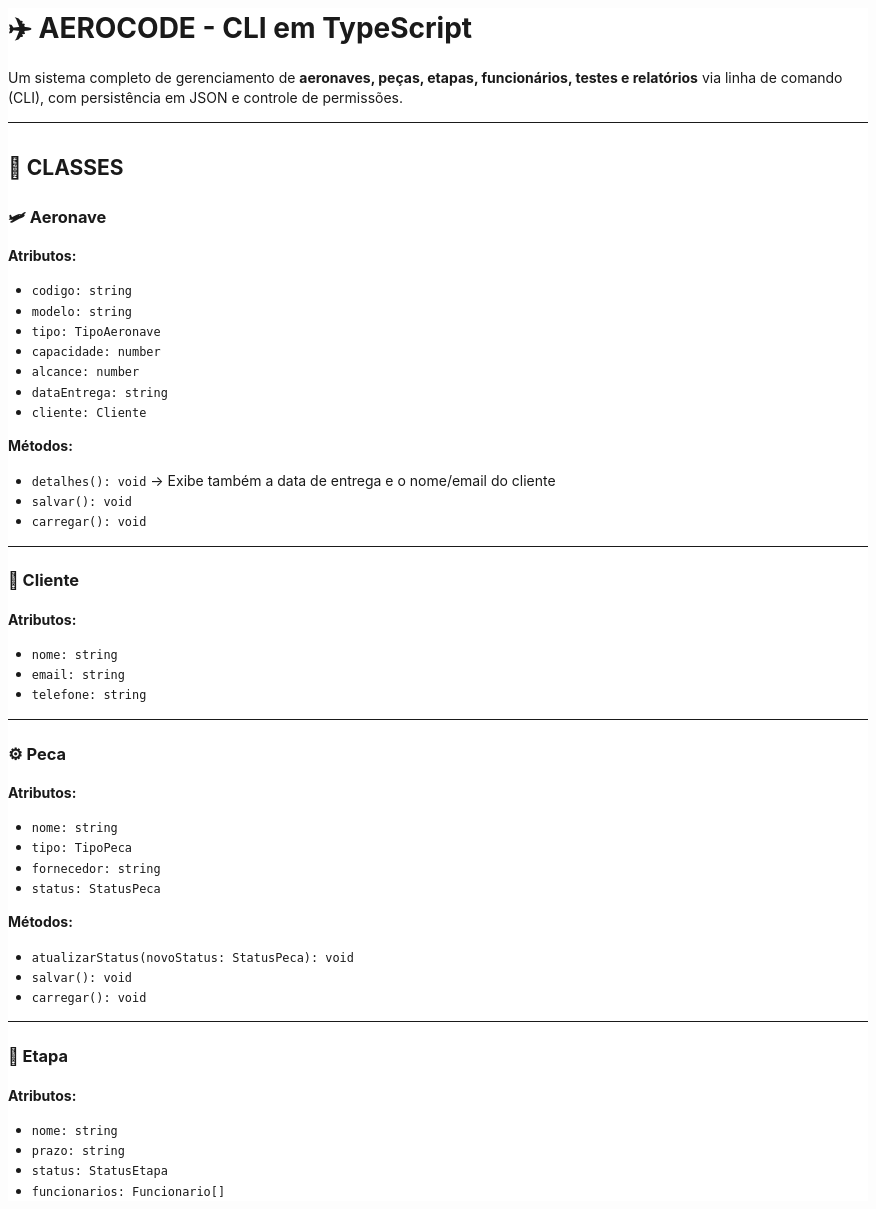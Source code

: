 # ✈️ AEROCODE - CLI em TypeScript

Um sistema completo de gerenciamento de **aeronaves, peças, etapas, funcionários, testes e relatórios** via linha de comando (CLI), com persistência em JSON e controle de permissões.

---

## 🔹 CLASSES

### 🛩️ Aeronave
**Atributos:**
- `codigo: string`
- `modelo: string`
- `tipo: TipoAeronave`
- `capacidade: number`
- `alcance: number`
- `dataEntrega: string`
- `cliente: Cliente`

**Métodos:**
- `detalhes(): void` → Exibe também a data de entrega e o nome/email do cliente  
- `salvar(): void`  
- `carregar(): void`

---

### 👤 Cliente
**Atributos:**
- `nome: string`
- `email: string`
- `telefone: string`

---

### ⚙️ Peca
**Atributos:**
- `nome: string`
- `tipo: TipoPeca`
- `fornecedor: string`
- `status: StatusPeca`

**Métodos:**
- `atualizarStatus(novoStatus: StatusPeca): void`
- `salvar(): void`
- `carregar(): void`

---

### 🧩 Etapa
**Atributos:**
- `nome: string`
- `prazo: string`
- `status: StatusEtapa`
- `funcionarios: Funcionario[]`

